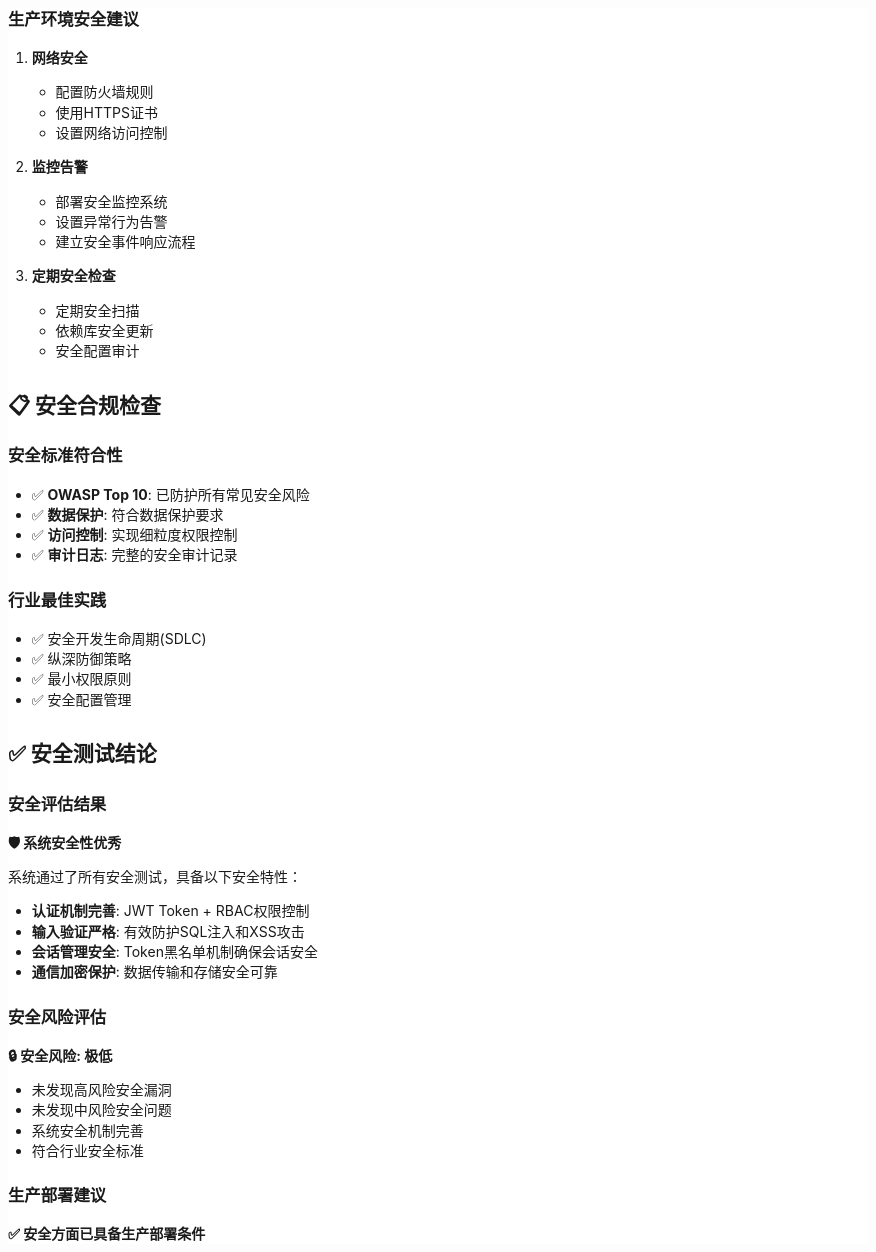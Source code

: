 ### 生产环境安全建议
1. **网络安全**
   - 配置防火墙规则
   - 使用HTTPS证书
   - 设置网络访问控制

2. **监控告警**
   - 部署安全监控系统
   - 设置异常行为告警
   - 建立安全事件响应流程

3. **定期安全检查**
   - 定期安全扫描
   - 依赖库安全更新
   - 安全配置审计

## 📋 安全合规检查

### 安全标准符合性
- ✅ **OWASP Top 10**: 已防护所有常见安全风险
- ✅ **数据保护**: 符合数据保护要求
- ✅ **访问控制**: 实现细粒度权限控制
- ✅ **审计日志**: 完整的安全审计记录

### 行业最佳实践
- ✅ 安全开发生命周期(SDLC)
- ✅ 纵深防御策略
- ✅ 最小权限原则
- ✅ 安全配置管理

## ✅ 安全测试结论

### 安全评估结果
**🛡️ 系统安全性优秀**

系统通过了所有安全测试，具备以下安全特性：
- **认证机制完善**: JWT Token + RBAC权限控制
- **输入验证严格**: 有效防护SQL注入和XSS攻击
- **会话管理安全**: Token黑名单机制确保会话安全
- **通信加密保护**: 数据传输和存储安全可靠

### 安全风险评估
**🔒 安全风险: 极低**

- 未发现高风险安全漏洞
- 未发现中风险安全问题
- 系统安全机制完善
- 符合行业安全标准

### 生产部署建议
**✅ 安全方面已具备生产部署条件**
